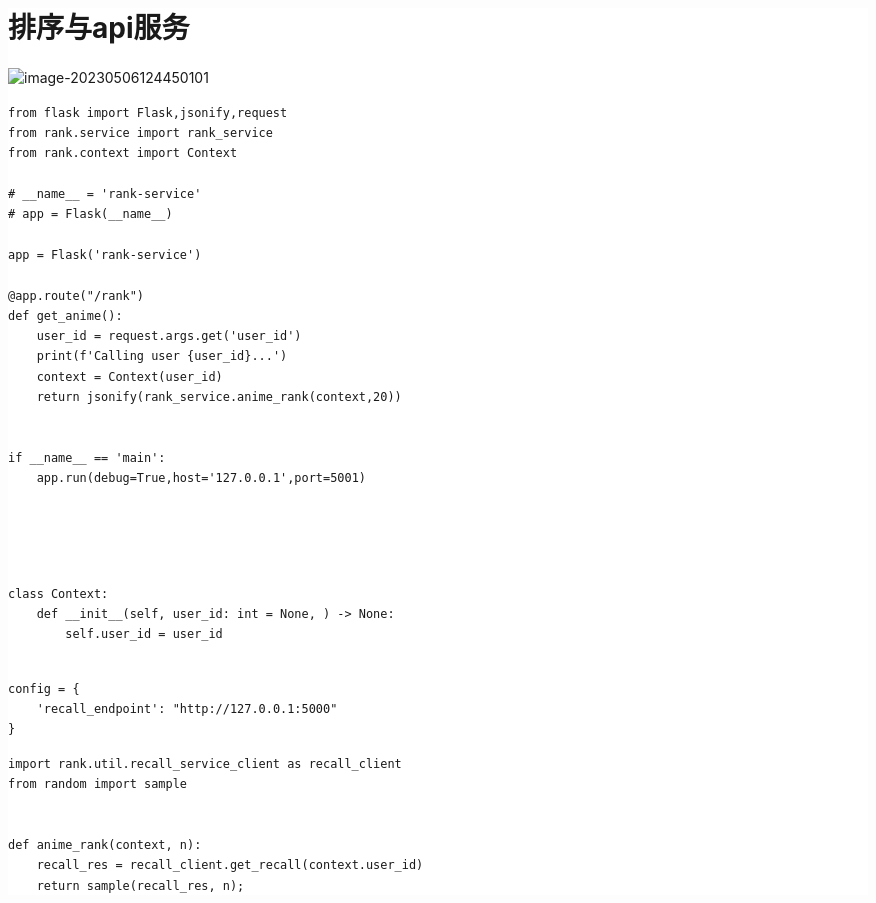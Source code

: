 
# 排序与api服务

![image-20230506124450101](E:\PyCode\Recommendation-system\笔记\2-基础架构-推荐系统架构项目搭建\md\image-20230506124450101.png)

```
from flask import Flask,jsonify,request
from rank.service import rank_service
from rank.context import Context

# __name__ = 'rank-service'
# app = Flask(__name__)

app = Flask('rank-service')

@app.route("/rank")
def get_anime():
    user_id = request.args.get('user_id')
    print(f'Calling user {user_id}...')
    context = Context(user_id)
    return jsonify(rank_service.anime_rank(context,20))


if __name__ == 'main':
    app.run(debug=True,host='127.0.0.1',port=5001)





```

```
class Context:
    def __init__(self, user_id: int = None, ) -> None:
        self.user_id = user_id

```

```

config = {
    'recall_endpoint': "http://127.0.0.1:5000"
}
```

```
import rank.util.recall_service_client as recall_client
from random import sample


def anime_rank(context, n):
    recall_res = recall_client.get_recall(context.user_id)
    return sample(recall_res, n);

```

